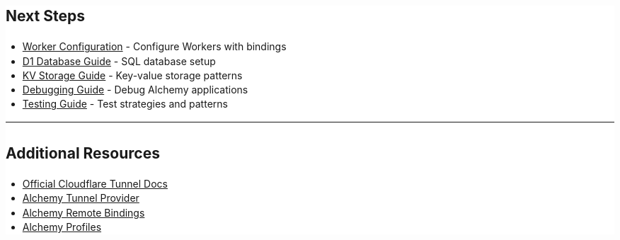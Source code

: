## Next Steps

- [Worker Configuration](./WORKER_CONFIGURATION.md) - Configure Workers with bindings
- [D1 Database Guide](./D1_DATABASE.md) - SQL database setup
- [KV Storage Guide](./KV_STORAGE.md) - Key-value storage patterns
- [Debugging Guide](./DEBUGGING.md) - Debug Alchemy applications
- [Testing Guide](./TESTING.md) - Test strategies and patterns

---

## Additional Resources

- [Official Cloudflare Tunnel Docs](https://developers.cloudflare.com/cloudflare-one/connections/connect-networks/)
- [Alchemy Tunnel Provider](https://alchemy.run/providers/cloudflare/tunnel)
- [Alchemy Remote Bindings](https://alchemy.run/concepts/remote-bindings/)
- [Alchemy Profiles](https://alchemy.run/concepts/profiles/)
